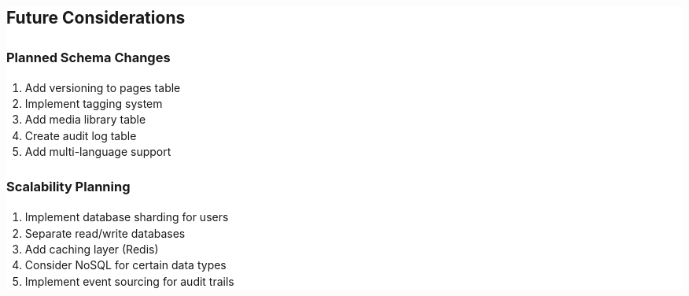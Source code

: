 ## Future Considerations

### Planned Schema Changes
1. Add versioning to pages table
2. Implement tagging system
3. Add media library table
4. Create audit log table
5. Add multi-language support

### Scalability Planning
1. Implement database sharding for users
2. Separate read/write databases
3. Add caching layer (Redis)
4. Consider NoSQL for certain data types
5. Implement event sourcing for audit trails
